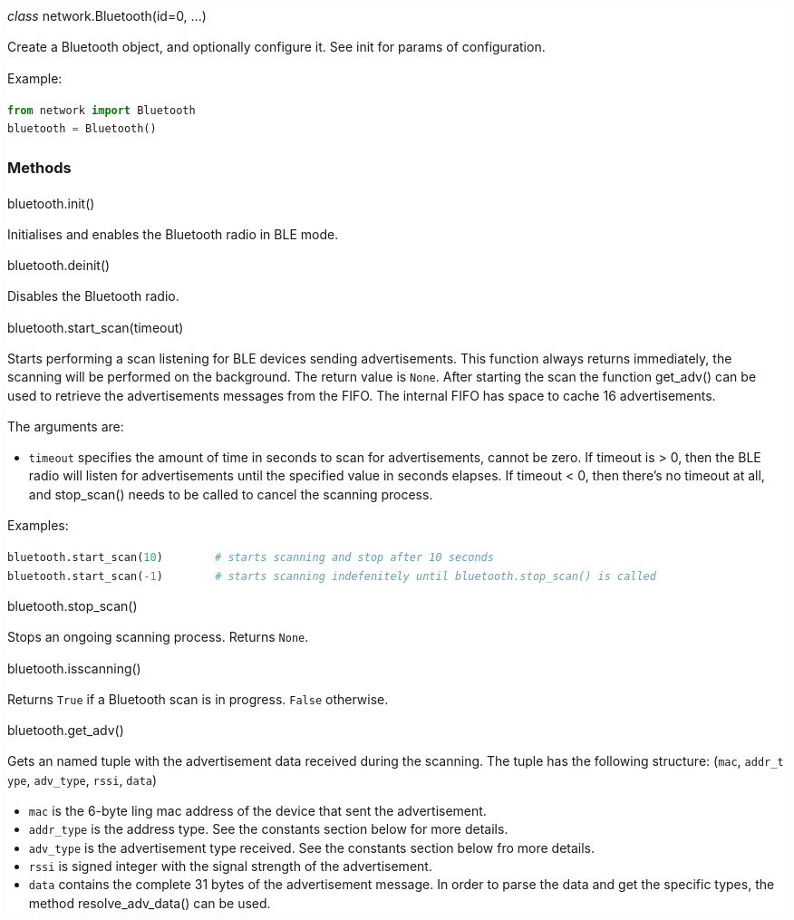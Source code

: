 <class><i>class</i> network.Bluetooth(id=0, ...)</class>

Create a Bluetooth object, and optionally configure it. See init for params of configuration.

Example:

```python
from network import Bluetooth
bluetooth = Bluetooth()
```

### Methods
<function>bluetooth.init()</function>

Initialises and enables the Bluetooth radio in BLE mode.

<function>bluetooth.deinit()</function>

Disables the Bluetooth radio.

<function>bluetooth.start_scan(timeout)</function>

Starts performing a scan listening for BLE devices sending advertisements. This function always returns immediately, the scanning will be performed on the background. The return value is ``None``. After starting the scan the function <function>get_adv()</function> can be used to retrieve the advertisements messages from the FIFO. The internal FIFO has space to cache 16 advertisements.

The arguments are:

- ``timeout`` specifies the amount of time in seconds to scan for advertisements, cannot be zero. If timeout is > 0, then the BLE radio will listen for advertisements until the specified value in seconds elapses. If timeout < 0, then there’s no timeout at all, and <function>stop_scan()</function> needs to be called to cancel the scanning process.

Examples:

```python
bluetooth.start_scan(10)        # starts scanning and stop after 10 seconds
bluetooth.start_scan(-1)        # starts scanning indefenitely until bluetooth.stop_scan() is called
```

<function>bluetooth.stop_scan()</function>

Stops an ongoing scanning process. Returns ``None``.

<function>bluetooth.isscanning()</function>

Returns ``True`` if a Bluetooth scan is in progress. ``False`` otherwise.

<function>bluetooth.get_adv()</function>

Gets an named tuple with the advertisement data received during the scanning. The tuple has the following structure: (``mac``, ``addr_type``, ``adv_type``, ``rssi``, ``data``)

- ``mac`` is the 6-byte ling mac address of the device that sent the advertisement.
- ``addr_type`` is the address type. See the constants section below for more details.
- ``adv_type`` is the advertisement type received. See the constants section below fro more details.
- ``rssi`` is signed integer with the signal strength of the advertisement.
- ``data`` contains the complete 31 bytes of the advertisement message. In order to parse the data and get the specific types, the method <function>resolve_adv_data()</function> can be used.
